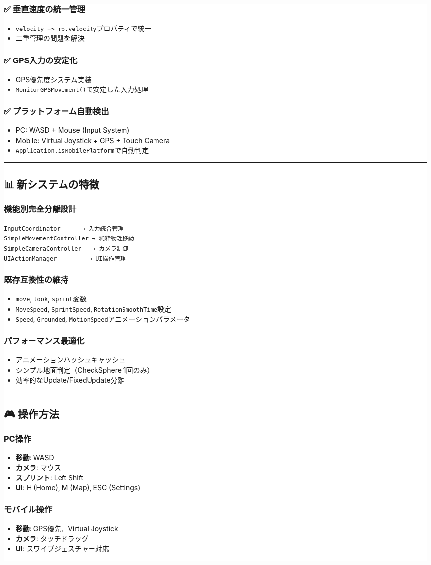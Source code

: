 ### ✅ 垂直速度の統一管理
- `velocity => rb.velocity`プロパティで統一
- 二重管理の問題を解決

### ✅ GPS入力の安定化
- GPS優先度システム実装
- `MonitorGPSMovement()`で安定した入力処理

### ✅ プラットフォーム自動検出
- PC: WASD + Mouse (Input System)
- Mobile: Virtual Joystick + GPS + Touch Camera
- `Application.isMobilePlatform`で自動判定

---

## 📊 新システムの特徴

### 機能別完全分離設計
```
InputCoordinator      → 入力統合管理
SimpleMovementController → 純粋物理移動
SimpleCameraController   → カメラ制御
UIActionManager         → UI操作管理
```

### 既存互換性の維持
- `move`, `look`, `sprint`変数
- `MoveSpeed`, `SprintSpeed`, `RotationSmoothTime`設定
- `Speed`, `Grounded`, `MotionSpeed`アニメーションパラメータ

### パフォーマンス最適化
- アニメーションハッシュキャッシュ
- シンプル地面判定（CheckSphere 1回のみ）
- 効率的なUpdate/FixedUpdate分離

---

## 🎮 操作方法

### PC操作
- **移動**: WASD
- **カメラ**: マウス
- **スプリント**: Left Shift
- **UI**: H (Home), M (Map), ESC (Settings)

### モバイル操作
- **移動**: GPS優先、Virtual Joystick
- **カメラ**: タッチドラッグ
- **UI**: スワイプジェスチャー対応

---